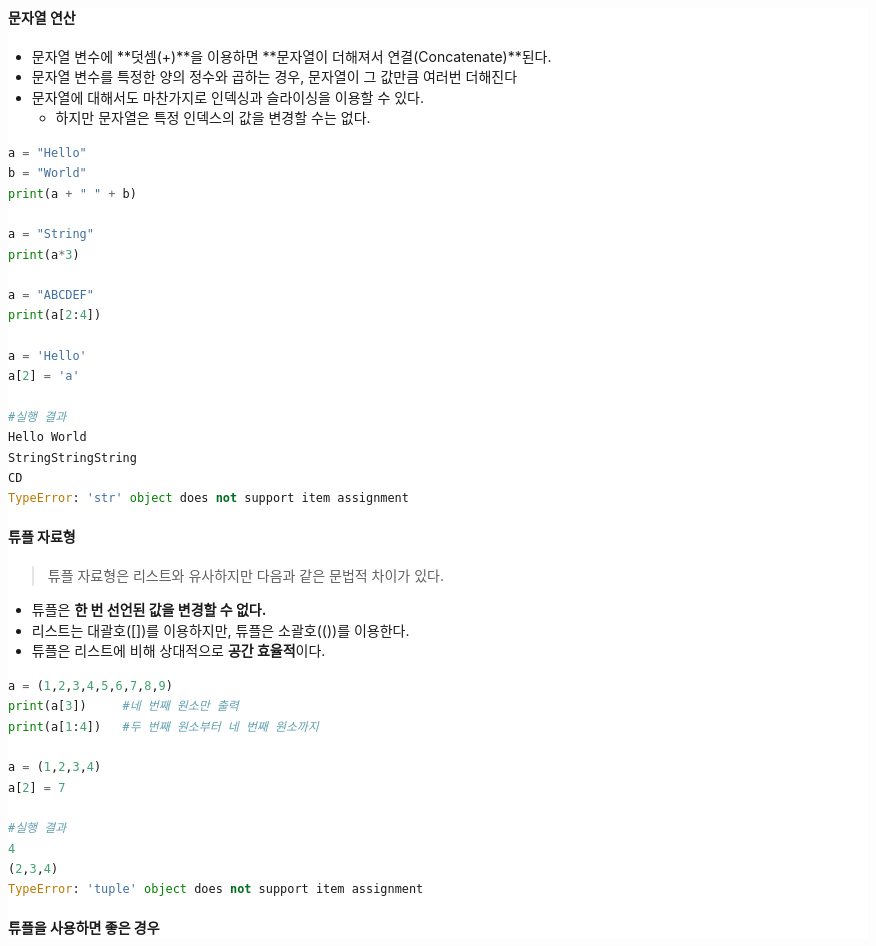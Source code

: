 
#### 문자열 연산

* 문자열 변수에 **덧셈(+)**을 이용하면 **문자열이 더해져서 연결(Concatenate)**된다.
* 문자열 변수를 특정한 양의 정수와 곱하는 경우, 문자열이 그 값만큼 여러번 더해진다
* 문자열에 대해서도 마찬가지로 인덱싱과 슬라이싱을 이용할 수 있다.
  * 하지만 문자열은 특정 인덱스의 값을 변경할 수는 없다.

```python
a = "Hello"
b = "World"
print(a + " " + b)

a = "String"
print(a*3)

a = "ABCDEF"
print(a[2:4])

a = 'Hello'
a[2] = 'a'

#실행 결과
Hello World
StringStringString
CD
TypeError: 'str' object does not support item assignment
```



#### 튜플 자료형

> 튜플 자료형은 리스트와 유사하지만 다음과 같은 문법적 차이가 있다.

* 튜플은 **한 번 선언된 값을 변경할 수 없다.**
* 리스트는 대괄호([])를 이용하지만, 튜플은 소괄호(())를 이용한다.
* 튜플은 리스트에 비해 상대적으로 **공간 효율적**이다.

```python
a = (1,2,3,4,5,6,7,8,9)
print(a[3])		#네 번째 원소만 출력
print(a[1:4])	#두 번째 원소부터 네 번째 원소까지

a = (1,2,3,4)
a[2] = 7

#실행 결과
4
(2,3,4)
TypeError: 'tuple' object does not support item assignment
```



#### 튜플을 사용하면 좋은 경우
